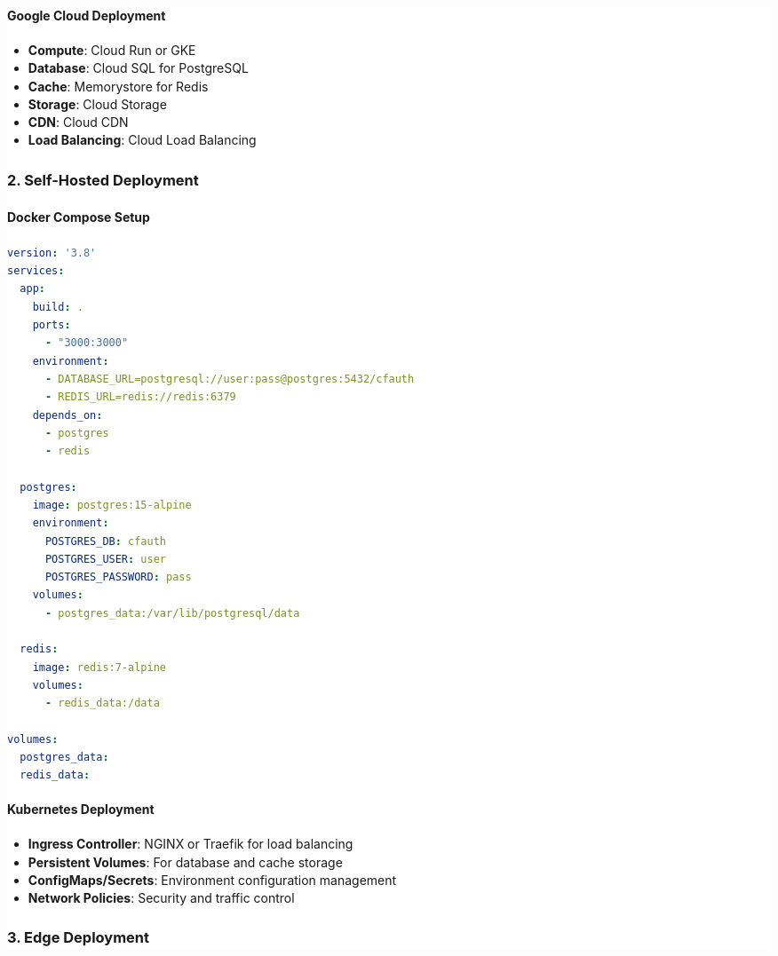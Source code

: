 #### Google Cloud Deployment
- **Compute**: Cloud Run or GKE
- **Database**: Cloud SQL for PostgreSQL
- **Cache**: Memorystore for Redis
- **Storage**: Cloud Storage
- **CDN**: Cloud CDN
- **Load Balancing**: Cloud Load Balancing

### 2. Self-Hosted Deployment

#### Docker Compose Setup
```yaml
version: '3.8'
services:
  app:
    build: .
    ports:
      - "3000:3000"
    environment:
      - DATABASE_URL=postgresql://user:pass@postgres:5432/cfauth
      - REDIS_URL=redis://redis:6379
    depends_on:
      - postgres
      - redis
  
  postgres:
    image: postgres:15-alpine
    environment:
      POSTGRES_DB: cfauth
      POSTGRES_USER: user
      POSTGRES_PASSWORD: pass
    volumes:
      - postgres_data:/var/lib/postgresql/data
  
  redis:
    image: redis:7-alpine
    volumes:
      - redis_data:/data

volumes:
  postgres_data:
  redis_data:
```

#### Kubernetes Deployment
- **Ingress Controller**: NGINX or Traefik for load balancing
- **Persistent Volumes**: For database and cache storage
- **ConfigMaps/Secrets**: Environment configuration management
- **Network Policies**: Security and traffic control

### 3. Edge Deployment
